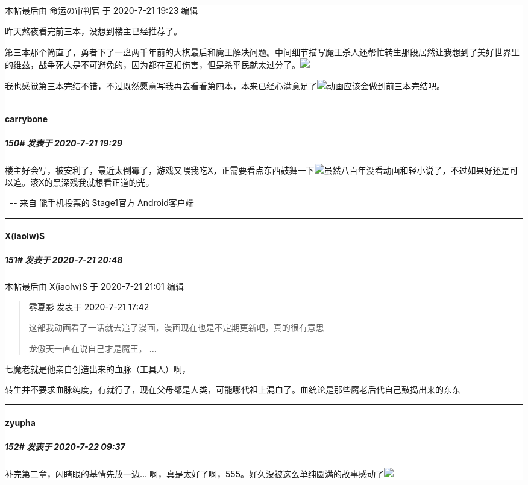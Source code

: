
 本帖最后由 命运の审判官 于 2020-7-21 19:23 编辑 

昨天熬夜看完前三本，没想到楼主已经推荐了。

第三本那个简直了，勇者下了一盘两千年前的大棋最后和魔王解决问题。中间细节描写魔王杀人还帮忙转生那段居然让我想到了美好世界里的维兹，战争死人是不可避免的，因为都在互相伤害，但是杀平民就太过分了。<img src="https://static.saraba1st.com/image/smiley/face2017/067.png" referrerpolicy="no-referrer">

我也感觉第三本完结不错，不过既然愿意写我再去看看第四本，本来已经心满意足了<img src="https://static.saraba1st.com/image/smiley/face2017/068.png" referrerpolicy="no-referrer">动画应该会做到前三本完结吧。







*****

####  carrybone  
##### 150#       发表于 2020-7-21 19:29




楼主好会写，被安利了，最近太倒霉了，游戏又喂我吃X，正需要看点东西鼓舞一下<img src="https://static.saraba1st.com/image/smiley/face2017/021.png" referrerpolicy="no-referrer">虽然八百年没看动画和轻小说了，不过如果好还是可以追。滚X的黑深残我就想看正道的光。

[  -- 来自 能手机投票的 Stage1官方 Android客户端](https://www.coolapk.com/apk/140634)







*****

####  X(iaolw)S  
##### 151#       发表于 2020-7-21 20:48



 本帖最后由 X(iaolw)S 于 2020-7-21 21:01 编辑 
<blockquote><a href="httphttps://bbs.saraba1st.com/2b/forum.php?mod=redirect&amp;goto=findpost&amp;pid=48176442&amp;ptid=1947784" target="_blank">雾夏影 发表于 2020-7-21 17:42</a>

这部我动画看了一话就去追了漫画，漫画现在也是不定期更新吧，真的很有意思

龙傲天一直在说自己才是魔王， ...</blockquote>
七魔老就是他亲自创造出来的血脉（工具人）啊，

转生并不要求血脉纯度，有就行了，现在父母都是人类，可能哪代祖上混血了。血统论是那些魔老后代自己鼓捣出来的东东







*****

####  zyupha  
##### 152#       发表于 2020-7-22 09:37




补完第二章，闪瞎眼的基情先放一边…
啊，真是太好了啊，555。好久没被这么单纯圆满的故事感动了<img src="https://static.saraba1st.com/image/smiley/face2017/140.png" referrerpolicy="no-referrer">
